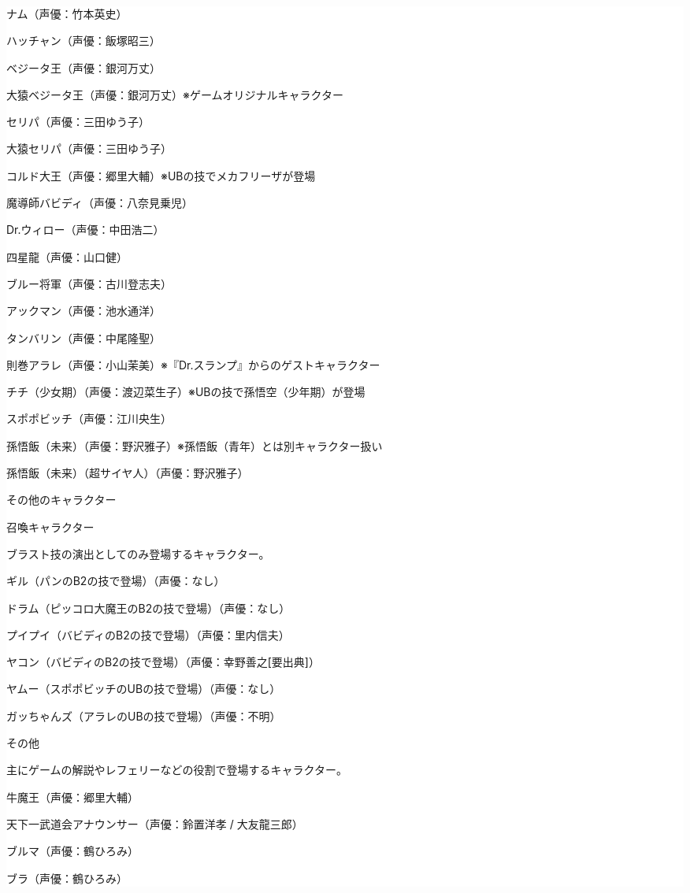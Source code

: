 ナム（声優：竹本英史）

ハッチャン（声優：飯塚昭三）

ベジータ王（声優：銀河万丈）

大猿ベジータ王（声優：銀河万丈）※ゲームオリジナルキャラクター

セリパ（声優：三田ゆう子）

大猿セリパ（声優：三田ゆう子）

コルド大王（声優：郷里大輔）※UBの技でメカフリーザが登場

魔導師バビディ（声優：八奈見乗児）

Dr.ウィロー（声優：中田浩二）

四星龍（声優：山口健）

ブルー将軍（声優：古川登志夫）

アックマン（声優：池水通洋）

タンバリン（声優：中尾隆聖）

則巻アラレ（声優：小山茉美）※『Dr.スランプ』からのゲストキャラクター

チチ（少女期）（声優：渡辺菜生子）※UBの技で孫悟空（少年期）が登場

スポポビッチ（声優：江川央生）

孫悟飯（未来）（声優：野沢雅子）※孫悟飯（青年）とは別キャラクター扱い

孫悟飯（未来）（超サイヤ人）（声優：野沢雅子）

その他のキャラクター

召喚キャラクター

ブラスト技の演出としてのみ登場するキャラクター。

ギル（パンのB2の技で登場）（声優：なし）

ドラム（ピッコロ大魔王のB2の技で登場）（声優：なし）

プイプイ（バビディのB2の技で登場）（声優：里内信夫）

ヤコン（バビディのB2の技で登場）（声優：幸野善之[要出典]）

ヤムー（スポポビッチのUBの技で登場）（声優：なし）

ガッちゃんズ（アラレのUBの技で登場）（声優：不明）

その他

主にゲームの解説やレフェリーなどの役割で登場するキャラクター。

牛魔王（声優：郷里大輔）

天下一武道会アナウンサー（声優：鈴置洋孝 / 大友龍三郎）

ブルマ（声優：鶴ひろみ）

ブラ（声優：鶴ひろみ）
